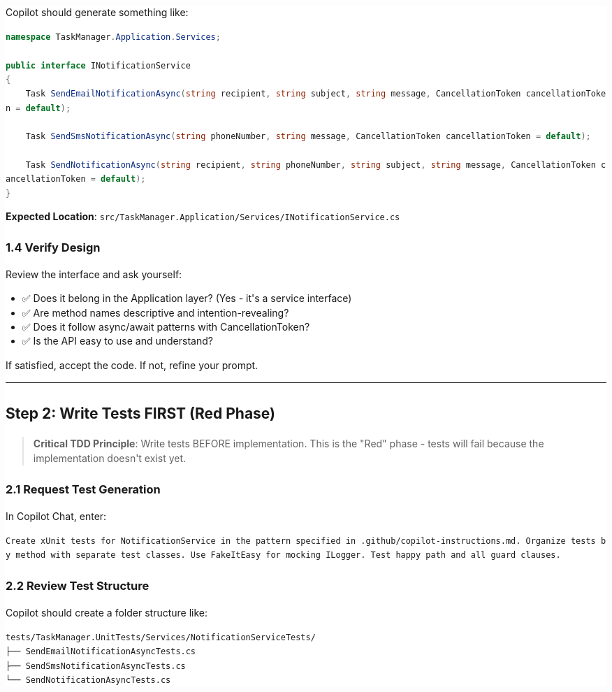 Copilot should generate something like:

```csharp
namespace TaskManager.Application.Services;

public interface INotificationService
{
    Task SendEmailNotificationAsync(string recipient, string subject, string message, CancellationToken cancellationToken = default);
    
    Task SendSmsNotificationAsync(string phoneNumber, string message, CancellationToken cancellationToken = default);
    
    Task SendNotificationAsync(string recipient, string phoneNumber, string subject, string message, CancellationToken cancellationToken = default);
}
```

**Expected Location**: `src/TaskManager.Application/Services/INotificationService.cs`

### 1.4 Verify Design

Review the interface and ask yourself:

- ✅ Does it belong in the Application layer? (Yes - it's a service interface)
- ✅ Are method names descriptive and intention-revealing?
- ✅ Does it follow async/await patterns with CancellationToken?
- ✅ Is the API easy to use and understand?

If satisfied, accept the code. If not, refine your prompt.

---

## Step 2: Write Tests FIRST (Red Phase)

> **Critical TDD Principle**: Write tests BEFORE implementation. This is the "Red" phase - tests will fail because the implementation doesn't exist yet.

### 2.1 Request Test Generation

In Copilot Chat, enter:

```text
Create xUnit tests for NotificationService in the pattern specified in .github/copilot-instructions.md. Organize tests by method with separate test classes. Use FakeItEasy for mocking ILogger. Test happy path and all guard clauses.
```

### 2.2 Review Test Structure

Copilot should create a folder structure like:

```text
tests/TaskManager.UnitTests/Services/NotificationServiceTests/
├── SendEmailNotificationAsyncTests.cs
├── SendSmsNotificationAsyncTests.cs
└── SendNotificationAsyncTests.cs
```
